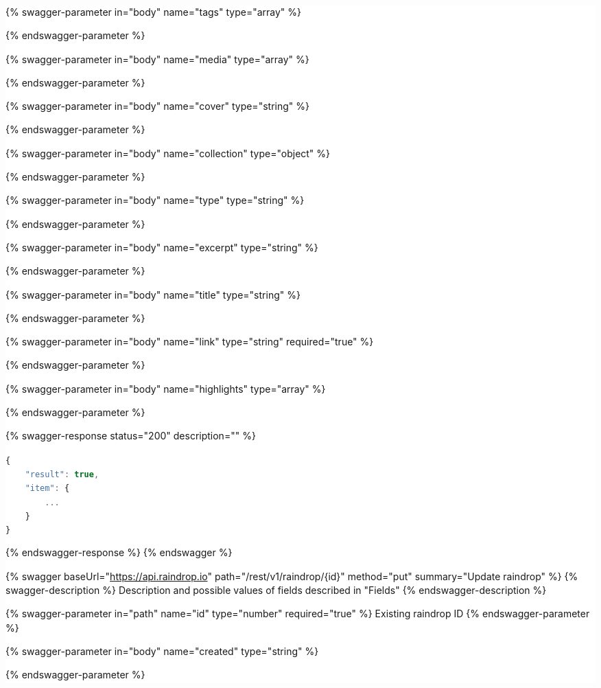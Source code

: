 {% swagger-parameter in="body" name="tags" type="array" %}

{% endswagger-parameter %}

{% swagger-parameter in="body" name="media" type="array" %}

{% endswagger-parameter %}

{% swagger-parameter in="body" name="cover" type="string" %}

{% endswagger-parameter %}

{% swagger-parameter in="body" name="collection" type="object" %}

{% endswagger-parameter %}

{% swagger-parameter in="body" name="type" type="string" %}

{% endswagger-parameter %}

{% swagger-parameter in="body" name="excerpt" type="string" %}

{% endswagger-parameter %}

{% swagger-parameter in="body" name="title" type="string" %}

{% endswagger-parameter %}

{% swagger-parameter in="body" name="link" type="string" required="true" %}

{% endswagger-parameter %}

{% swagger-parameter in="body" name="highlights" type="array" %}

{% endswagger-parameter %}

{% swagger-response status="200" description="" %}
```javascript
{
    "result": true,
    "item": {
        ...
    }
}
```
{% endswagger-response %}
{% endswagger %}

{% swagger baseUrl="https://api.raindrop.io" path="/rest/v1/raindrop/{id}" method="put" summary="Update raindrop" %}
{% swagger-description %}
Description and possible values of fields described in "Fields"
{% endswagger-description %}

{% swagger-parameter in="path" name="id" type="number" required="true" %}
Existing raindrop ID
{% endswagger-parameter %}

{% swagger-parameter in="body" name="created" type="string" %}

{% endswagger-parameter %}
